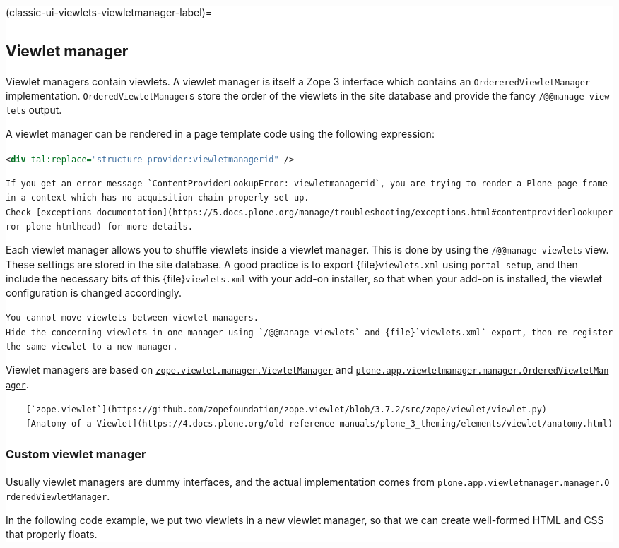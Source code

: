 
(classic-ui-viewlets-viewletmanager-label)=

## Viewlet manager

Viewlet managers contain viewlets.
A viewlet manager is itself a Zope 3 interface which contains an `OrdereredViewletManager` implementation.
`OrderedViewletManager`s store the order of the viewlets in the site database and provide the fancy `/@@manage-viewlets` output.

A viewlet manager can be rendered in a page template code using the following expression:

```xml
<div tal:replace="structure provider:viewletmanagerid" />
```

```{note}
If you get an error message `ContentProviderLookupError: viewletmanagerid`, you are trying to render a Plone page frame in a context which has no acquisition chain properly set up.
Check [exceptions documentation](https://5.docs.plone.org/manage/troubleshooting/exceptions.html#contentproviderlookuperror-plone-htmlhead) for more details.
```

Each viewlet manager allows you to shuffle viewlets inside a viewlet manager.
This is done by using the `/@@manage-viewlets` view.
These settings are stored in the site database.
A good practice is to export {file}`viewlets.xml` using `portal_setup`, and then include the necessary bits of this {file}`viewlets.xml` with your add-on installer, so that when your add-on is installed, the viewlet configuration is changed accordingly.

```{note}
You cannot move viewlets between viewlet managers.
Hide the concerning viewlets in one manager using `/@@manage-viewlets` and {file}`viewlets.xml` export, then re-register the same viewlet to a new manager.
```

Viewlet managers are based on [`zope.viewlet.manager.ViewletManager`](https://github.com/zopefoundation/zope.viewlet/blob/3.7.2/src/zope/viewlet/manager.py)
and [`plone.app.viewletmanager.manager.OrderedViewletManager`](https://github.com/plone/plone.app.viewletmanager/blob/master/plone/app/viewletmanager/manager.py).

```{seealso}
-   [`zope.viewlet`](https://github.com/zopefoundation/zope.viewlet/blob/3.7.2/src/zope/viewlet/viewlet.py)
-   [Anatomy of a Viewlet](https://4.docs.plone.org/old-reference-manuals/plone_3_theming/elements/viewlet/anatomy.html)
```


### Custom viewlet manager

Usually viewlet managers are dummy interfaces, and the actual implementation comes from `plone.app.viewletmanager.manager.OrderedViewletManager`.

In the following code example, we put two viewlets in a new viewlet manager, so that we can create well-formed HTML and CSS that properly floats.
